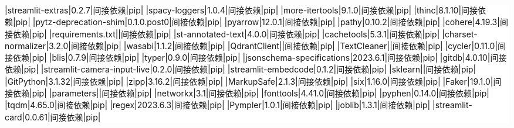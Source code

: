 |streamlit-extras|0.2.7|间接依赖|pip|
|spacy-loggers|1.0.4|间接依赖|pip|
|more-itertools|9.1.0|间接依赖|pip|
|thinc|8.1.10|间接依赖|pip|
|pytz-deprecation-shim|0.1.0.post0|间接依赖|pip|
|pyarrow|12.0.1|间接依赖|pip|
|pathy|0.10.2|间接依赖|pip|
|cohere|4.19.3|间接依赖|pip|
|requirements.txt||间接依赖|pip|
|st-annotated-text|4.0.0|间接依赖|pip|
|cachetools|5.3.1|间接依赖|pip|
|charset-normalizer|3.2.0|间接依赖|pip|
|wasabi|1.1.2|间接依赖|pip|
|QdrantClient||间接依赖|pip|
|TextCleaner||间接依赖|pip|
|cycler|0.11.0|间接依赖|pip|
|blis|0.7.9|间接依赖|pip|
|typer|0.9.0|间接依赖|pip|
|jsonschema-specifications|2023.6.1|间接依赖|pip|
|gitdb|4.0.10|间接依赖|pip|
|streamlit-camera-input-live|0.2.0|间接依赖|pip|
|streamlit-embedcode|0.1.2|间接依赖|pip|
|sklearn||间接依赖|pip|
|GitPython|3.1.32|间接依赖|pip|
|zipp|3.16.2|间接依赖|pip|
|MarkupSafe|2.1.3|间接依赖|pip|
|six|1.16.0|间接依赖|pip|
|Faker|19.1.0|间接依赖|pip|
|parameters||间接依赖|pip|
|networkx|3.1|间接依赖|pip|
|fonttools|4.41.0|间接依赖|pip|
|pyphen|0.14.0|间接依赖|pip|
|tqdm|4.65.0|间接依赖|pip|
|regex|2023.6.3|间接依赖|pip|
|Pympler|1.0.1|间接依赖|pip|
|joblib|1.3.1|间接依赖|pip|
|streamlit-card|0.0.61|间接依赖|pip|